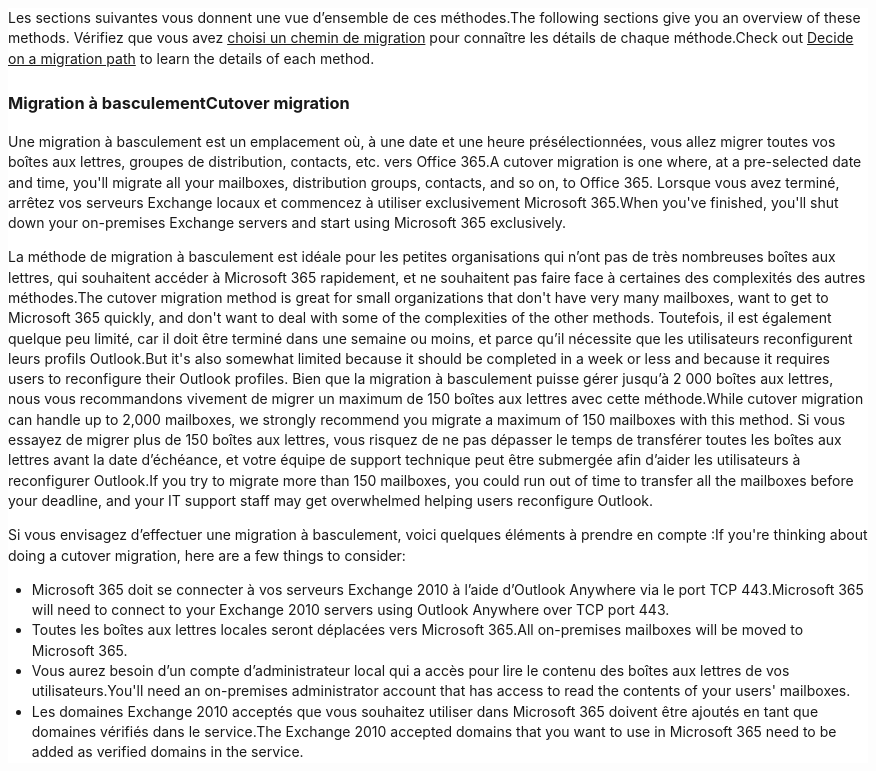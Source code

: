 <span data-ttu-id="f7d66-167">Les sections suivantes vous donnent une vue d’ensemble de ces méthodes.</span><span class="sxs-lookup"><span data-stu-id="f7d66-167">The following sections give you an overview of these methods.</span></span> <span data-ttu-id="f7d66-168">Vérifiez que vous avez [choisi un chemin de migration](https://support.office.com/article/Decide-on-a-migration-path-0d4f2396-9cef-43b8-9bd6-306d01df1e27) pour connaître les détails de chaque méthode.</span><span class="sxs-lookup"><span data-stu-id="f7d66-168">Check out [Decide on a migration path](https://support.office.com/article/Decide-on-a-migration-path-0d4f2396-9cef-43b8-9bd6-306d01df1e27) to learn the details of each method.</span></span>

### <a name="cutover-migration"></a><span data-ttu-id="f7d66-169">Migration à basculement</span><span class="sxs-lookup"><span data-stu-id="f7d66-169">Cutover migration</span></span>

<span data-ttu-id="f7d66-170">Une migration à basculement est un emplacement où, à une date et une heure présélectionnées, vous allez migrer toutes vos boîtes aux lettres, groupes de distribution, contacts, etc. vers Office 365.</span><span class="sxs-lookup"><span data-stu-id="f7d66-170">A cutover migration is one where, at a pre-selected date and time, you'll migrate all your mailboxes, distribution groups, contacts, and so on, to Office 365.</span></span> <span data-ttu-id="f7d66-171">Lorsque vous avez terminé, arrêtez vos serveurs Exchange locaux et commencez à utiliser exclusivement Microsoft 365.</span><span class="sxs-lookup"><span data-stu-id="f7d66-171">When you've finished, you'll shut down your on-premises Exchange servers and start using Microsoft 365 exclusively.</span></span>

<span data-ttu-id="f7d66-172">La méthode de migration à basculement est idéale pour les petites organisations qui n’ont pas de très nombreuses boîtes aux lettres, qui souhaitent accéder à Microsoft 365 rapidement, et ne souhaitent pas faire face à certaines des complexités des autres méthodes.</span><span class="sxs-lookup"><span data-stu-id="f7d66-172">The cutover migration method is great for small organizations that don't have very many mailboxes, want to get to Microsoft 365 quickly, and don't want to deal with some of the complexities of the other methods.</span></span> <span data-ttu-id="f7d66-173">Toutefois, il est également quelque peu limité, car il doit être terminé dans une semaine ou moins, et parce qu’il nécessite que les utilisateurs reconfigurent leurs profils Outlook.</span><span class="sxs-lookup"><span data-stu-id="f7d66-173">But it's also somewhat limited because it should be completed in a week or less and because it requires users to reconfigure their Outlook profiles.</span></span> <span data-ttu-id="f7d66-174">Bien que la migration à basculement puisse gérer jusqu’à 2 000 boîtes aux lettres, nous vous recommandons vivement de migrer un maximum de 150 boîtes aux lettres avec cette méthode.</span><span class="sxs-lookup"><span data-stu-id="f7d66-174">While cutover migration can handle up to 2,000 mailboxes, we strongly recommend you migrate a maximum of 150 mailboxes with this method.</span></span> <span data-ttu-id="f7d66-175">Si vous essayez de migrer plus de 150 boîtes aux lettres, vous risquez de ne pas dépasser le temps de transférer toutes les boîtes aux lettres avant la date d’échéance, et votre équipe de support technique peut être submergée afin d’aider les utilisateurs à reconfigurer Outlook.</span><span class="sxs-lookup"><span data-stu-id="f7d66-175">If you try to migrate more than 150 mailboxes, you could run out of time to transfer all the mailboxes before your deadline, and your IT support staff may get overwhelmed helping users reconfigure Outlook.</span></span>

<span data-ttu-id="f7d66-176">Si vous envisagez d’effectuer une migration à basculement, voici quelques éléments à prendre en compte :</span><span class="sxs-lookup"><span data-stu-id="f7d66-176">If you're thinking about doing a cutover migration, here are a few things to consider:</span></span>

- <span data-ttu-id="f7d66-177">Microsoft 365 doit se connecter à vos serveurs Exchange 2010 à l’aide d’Outlook Anywhere via le port TCP 443.</span><span class="sxs-lookup"><span data-stu-id="f7d66-177">Microsoft 365 will need to connect to your Exchange 2010 servers using Outlook Anywhere over TCP port 443.</span></span>
- <span data-ttu-id="f7d66-178">Toutes les boîtes aux lettres locales seront déplacées vers Microsoft 365.</span><span class="sxs-lookup"><span data-stu-id="f7d66-178">All on-premises mailboxes will be moved to Microsoft 365.</span></span>
- <span data-ttu-id="f7d66-179">Vous aurez besoin d’un compte d’administrateur local qui a accès pour lire le contenu des boîtes aux lettres de vos utilisateurs.</span><span class="sxs-lookup"><span data-stu-id="f7d66-179">You'll need an on-premises administrator account that has access to read the contents of your users' mailboxes.</span></span>
- <span data-ttu-id="f7d66-180">Les domaines Exchange 2010 acceptés que vous souhaitez utiliser dans Microsoft 365 doivent être ajoutés en tant que domaines vérifiés dans le service.</span><span class="sxs-lookup"><span data-stu-id="f7d66-180">The Exchange 2010 accepted domains that you want to use in Microsoft 365 need to be added as verified domains in the service.</span></span>